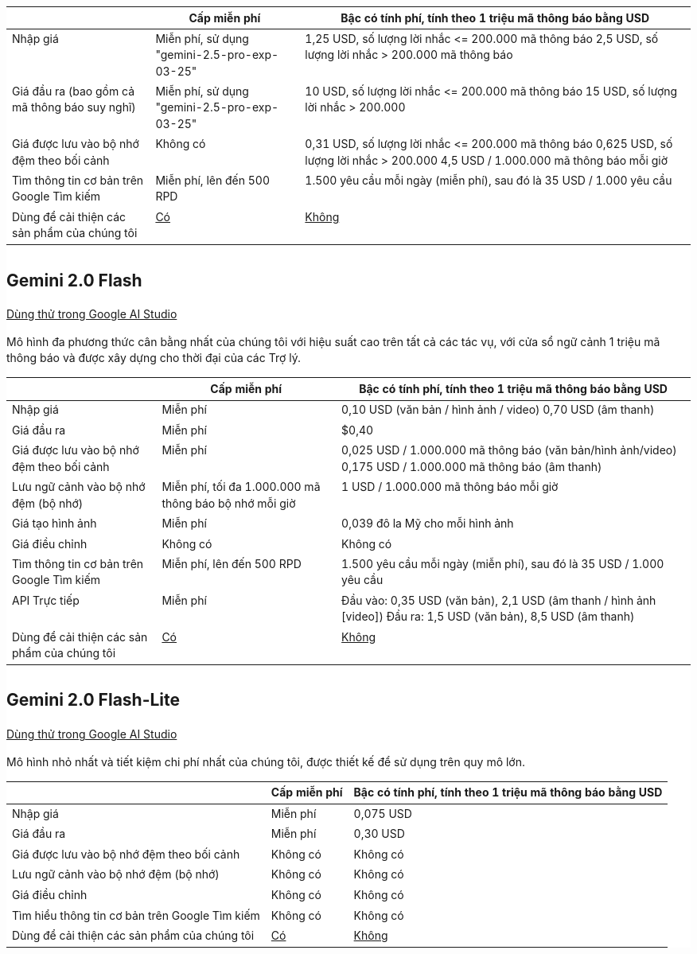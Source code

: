 |  | Cấp miễn phí | Bậc có tính phí, tính theo 1 triệu mã thông báo bằng USD |
| --- | --- | --- |
| Nhập giá | Miễn phí, sử dụng "gemini-2.5-pro-exp-03-25" | 1,25 USD, số lượng lời nhắc <= 200.000 mã thông báo   2,5 USD, số lượng lời nhắc > 200.000 mã thông báo |
| Giá đầu ra (bao gồm cả mã thông báo suy nghĩ) | Miễn phí, sử dụng "gemini-2.5-pro-exp-03-25" | 10 USD, số lượng lời nhắc <= 200.000 mã thông báo   15 USD, số lượng lời nhắc > 200.000 |
| Giá được lưu vào bộ nhớ đệm theo bối cảnh | Không có | 0,31 USD, số lượng lời nhắc <= 200.000 mã thông báo   0,625 USD, số lượng lời nhắc > 200.000   4,5 USD / 1.000.000 mã thông báo mỗi giờ |
| Tìm thông tin cơ bản trên Google Tìm kiếm | Miễn phí, lên đến 500 RPD | 1.500 yêu cầu mỗi ngày (miễn phí), sau đó là 35 USD / 1.000 yêu cầu |
| Dùng để cải thiện các sản phẩm của chúng tôi | [Có](https://ai.google.dev/gemini-api/terms?hl=vi) | [Không](https://ai.google.dev/gemini-api/terms?hl=vi) |

## Gemini 2.0 Flash

[Dùng thử trong Google AI Studio](https://aistudio.google.com/?model=gemini-2.0-flash&hl=vi)

Mô hình đa phương thức cân bằng nhất của chúng tôi với hiệu suất cao trên tất cả các tác vụ, với cửa sổ ngữ cảnh 1 triệu mã thông báo và được xây dựng cho thời đại của các Trợ lý.

|  | Cấp miễn phí | Bậc có tính phí, tính theo 1 triệu mã thông báo bằng USD |
| --- | --- | --- |
| Nhập giá | Miễn phí | 0,10 USD (văn bản / hình ảnh / video)   0,70 USD (âm thanh) |
| Giá đầu ra | Miễn phí | $0,40 |
| Giá được lưu vào bộ nhớ đệm theo bối cảnh | Miễn phí | 0,025 USD / 1.000.000 mã thông báo (văn bản/hình ảnh/video)   0,175 USD / 1.000.000 mã thông báo (âm thanh) |
| Lưu ngữ cảnh vào bộ nhớ đệm (bộ nhớ) | Miễn phí, tối đa 1.000.000 mã thông báo bộ nhớ mỗi giờ | 1 USD / 1.000.000 mã thông báo mỗi giờ |
| Giá tạo hình ảnh | Miễn phí | 0,039 đô la Mỹ cho mỗi hình ảnh |
| Giá điều chỉnh | Không có | Không có |
| Tìm thông tin cơ bản trên Google Tìm kiếm | Miễn phí, lên đến 500 RPD | 1.500 yêu cầu mỗi ngày (miễn phí), sau đó là 35 USD / 1.000 yêu cầu |
| API Trực tiếp | Miễn phí | Đầu vào: 0,35 USD (văn bản), 2,1 USD (âm thanh / hình ảnh \[video\])   Đầu ra: 1,5 USD (văn bản), 8,5 USD (âm thanh) |
| Dùng để cải thiện các sản phẩm của chúng tôi | [Có](https://ai.google.dev/gemini-api/terms?hl=vi) | [Không](https://ai.google.dev/gemini-api/terms?hl=vi) |

## Gemini 2.0 Flash-Lite

[Dùng thử trong Google AI Studio](https://aistudio.google.com/?model=gemini-2.0-flash-lite&hl=vi)

Mô hình nhỏ nhất và tiết kiệm chi phí nhất của chúng tôi, được thiết kế để sử dụng trên quy mô lớn.

|  | Cấp miễn phí | Bậc có tính phí, tính theo 1 triệu mã thông báo bằng USD |
| --- | --- | --- |
| Nhập giá | Miễn phí | 0,075 USD |
| Giá đầu ra | Miễn phí | 0,30 USD |
| Giá được lưu vào bộ nhớ đệm theo bối cảnh | Không có | Không có |
| Lưu ngữ cảnh vào bộ nhớ đệm (bộ nhớ) | Không có | Không có |
| Giá điều chỉnh | Không có | Không có |
| Tìm hiểu thông tin cơ bản trên Google Tìm kiếm | Không có | Không có |
| Dùng để cải thiện các sản phẩm của chúng tôi | [Có](https://ai.google.dev/gemini-api/terms?hl=vi) | [Không](https://ai.google.dev/gemini-api/terms?hl=vi) |
